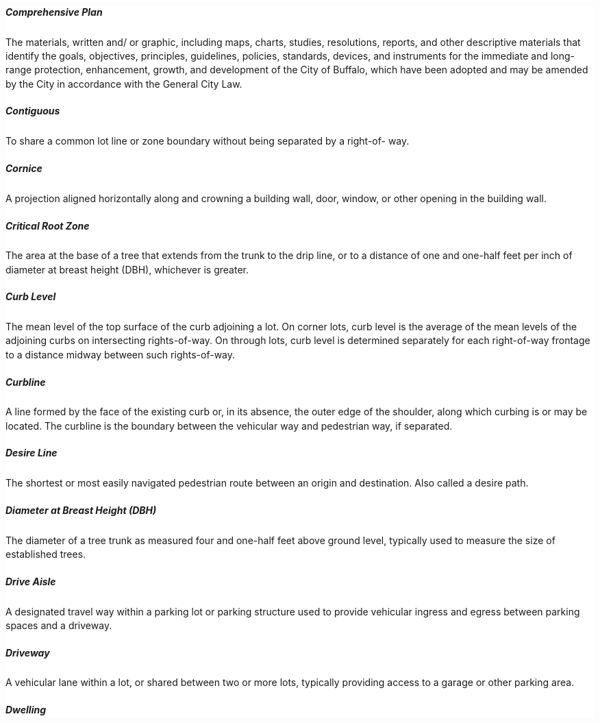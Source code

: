 ##### Comprehensive Plan

The materials, written and/ or graphic, including maps, charts, studies, resolutions, reports, and other descriptive materials that identify the goals, objectives, principles, guidelines, policies, standards, devices, and instruments for the immediate and long-range protection, enhancement, growth, and development of the City of Buffalo, which have been adopted and may be amended by the City in accordance with the General City Law.

##### Contiguous

To share a common lot line or zone boundary without being separated by a right-of- way.

##### Cornice

A projection aligned horizontally along and crowning a building wall, door, window, or other opening in the building wall.

##### Critical Root Zone

The area at the base of a tree that extends from the trunk to the drip line, or to a distance of one and one-half feet per inch of diameter at breast height (DBH), whichever is greater.

##### Curb Level

The mean level of the top surface of the curb adjoining a lot. On corner lots, curb level is the average of the mean levels of the adjoining curbs on intersecting rights-of-way. On through lots, curb level is determined separately for each right-of-way frontage to a distance midway between such rights-of-way.

##### Curbline

A line formed by the face of the existing curb or, in its absence, the outer edge of the shoulder, along which curbing is or may be located. The curbline is the boundary between the vehicular way and pedestrian way, if separated.

##### Desire Line

The shortest or most easily navigated pedestrian route between an origin and destination. Also called a desire path.

##### Diameter at Breast Height (DBH)

The diameter of a tree trunk as measured four and one-half feet above ground level, typically used to measure the size of established trees.

##### Drive Aisle

A designated travel way within a parking lot or parking structure used to provide vehicular ingress and egress between parking spaces and a driveway.

##### Driveway

A vehicular lane within a lot, or shared between two or more lots, typically providing access to a garage or other parking area.

##### Dwelling
